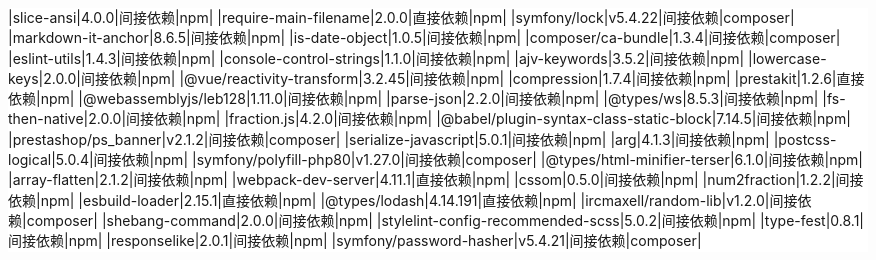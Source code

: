 |slice-ansi|4.0.0|间接依赖|npm|
|require-main-filename|2.0.0|直接依赖|npm|
|symfony/lock|v5.4.22|间接依赖|composer|
|markdown-it-anchor|8.6.5|间接依赖|npm|
|is-date-object|1.0.5|间接依赖|npm|
|composer/ca-bundle|1.3.4|间接依赖|composer|
|eslint-utils|1.4.3|间接依赖|npm|
|console-control-strings|1.1.0|间接依赖|npm|
|ajv-keywords|3.5.2|间接依赖|npm|
|lowercase-keys|2.0.0|间接依赖|npm|
|@vue/reactivity-transform|3.2.45|间接依赖|npm|
|compression|1.7.4|间接依赖|npm|
|prestakit|1.2.6|直接依赖|npm|
|@webassemblyjs/leb128|1.11.0|间接依赖|npm|
|parse-json|2.2.0|间接依赖|npm|
|@types/ws|8.5.3|间接依赖|npm|
|fs-then-native|2.0.0|间接依赖|npm|
|fraction.js|4.2.0|间接依赖|npm|
|@babel/plugin-syntax-class-static-block|7.14.5|间接依赖|npm|
|prestashop/ps_banner|v2.1.2|间接依赖|composer|
|serialize-javascript|5.0.1|间接依赖|npm|
|arg|4.1.3|间接依赖|npm|
|postcss-logical|5.0.4|间接依赖|npm|
|symfony/polyfill-php80|v1.27.0|间接依赖|composer|
|@types/html-minifier-terser|6.1.0|间接依赖|npm|
|array-flatten|2.1.2|间接依赖|npm|
|webpack-dev-server|4.11.1|直接依赖|npm|
|cssom|0.5.0|间接依赖|npm|
|num2fraction|1.2.2|间接依赖|npm|
|esbuild-loader|2.15.1|直接依赖|npm|
|@types/lodash|4.14.191|直接依赖|npm|
|ircmaxell/random-lib|v1.2.0|间接依赖|composer|
|shebang-command|2.0.0|间接依赖|npm|
|stylelint-config-recommended-scss|5.0.2|间接依赖|npm|
|type-fest|0.8.1|间接依赖|npm|
|responselike|2.0.1|间接依赖|npm|
|symfony/password-hasher|v5.4.21|间接依赖|composer|